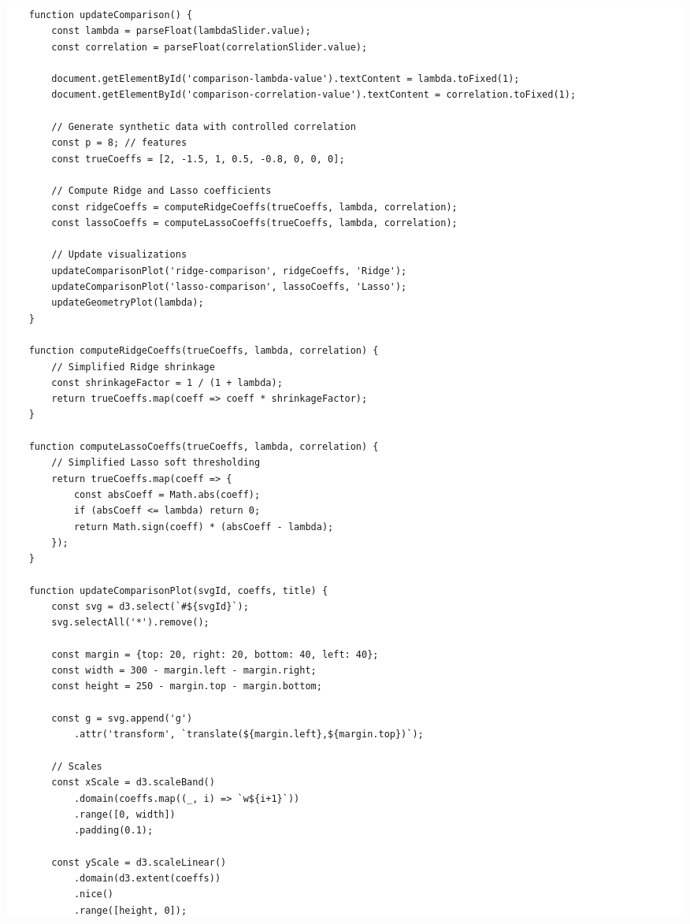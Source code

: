         function updateComparison() {
            const lambda = parseFloat(lambdaSlider.value);
            const correlation = parseFloat(correlationSlider.value);
            
            document.getElementById('comparison-lambda-value').textContent = lambda.toFixed(1);
            document.getElementById('comparison-correlation-value').textContent = correlation.toFixed(1);
            
            // Generate synthetic data with controlled correlation
            const p = 8; // features
            const trueCoeffs = [2, -1.5, 1, 0.5, -0.8, 0, 0, 0];
            
            // Compute Ridge and Lasso coefficients
            const ridgeCoeffs = computeRidgeCoeffs(trueCoeffs, lambda, correlation);
            const lassoCoeffs = computeLassoCoeffs(trueCoeffs, lambda, correlation);
            
            // Update visualizations
            updateComparisonPlot('ridge-comparison', ridgeCoeffs, 'Ridge');
            updateComparisonPlot('lasso-comparison', lassoCoeffs, 'Lasso');
            updateGeometryPlot(lambda);
        }
        
        function computeRidgeCoeffs(trueCoeffs, lambda, correlation) {
            // Simplified Ridge shrinkage
            const shrinkageFactor = 1 / (1 + lambda);
            return trueCoeffs.map(coeff => coeff * shrinkageFactor);
        }
        
        function computeLassoCoeffs(trueCoeffs, lambda, correlation) {
            // Simplified Lasso soft thresholding
            return trueCoeffs.map(coeff => {
                const absCoeff = Math.abs(coeff);
                if (absCoeff <= lambda) return 0;
                return Math.sign(coeff) * (absCoeff - lambda);
            });
        }
        
        function updateComparisonPlot(svgId, coeffs, title) {
            const svg = d3.select(`#${svgId}`);
            svg.selectAll('*').remove();
            
            const margin = {top: 20, right: 20, bottom: 40, left: 40};
            const width = 300 - margin.left - margin.right;
            const height = 250 - margin.top - margin.bottom;
            
            const g = svg.append('g')
                .attr('transform', `translate(${margin.left},${margin.top})`);
            
            // Scales
            const xScale = d3.scaleBand()
                .domain(coeffs.map((_, i) => `w${i+1}`))
                .range([0, width])
                .padding(0.1);
            
            const yScale = d3.scaleLinear()
                .domain(d3.extent(coeffs))
                .nice()
                .range([height, 0]);
            